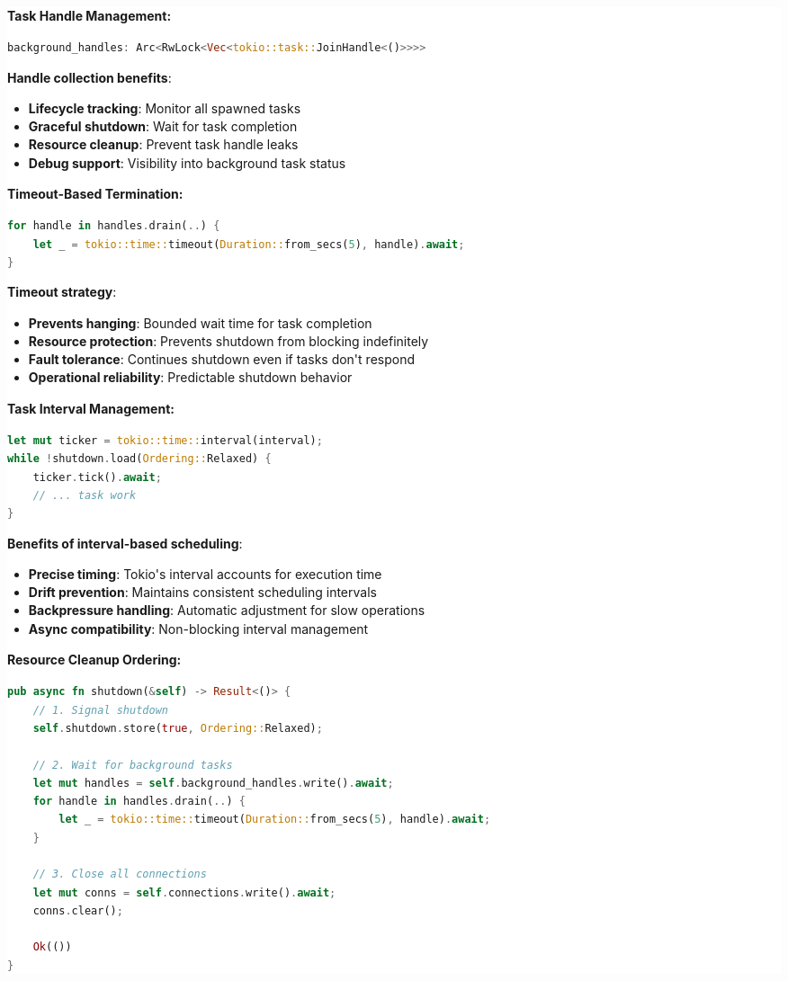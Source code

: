 **Task Handle Management:**
```rust
background_handles: Arc<RwLock<Vec<tokio::task::JoinHandle<()>>>>
```

**Handle collection benefits**:
- **Lifecycle tracking**: Monitor all spawned tasks
- **Graceful shutdown**: Wait for task completion
- **Resource cleanup**: Prevent task handle leaks
- **Debug support**: Visibility into background task status

**Timeout-Based Termination:**
```rust
for handle in handles.drain(..) {
    let _ = tokio::time::timeout(Duration::from_secs(5), handle).await;
}
```

**Timeout strategy**:
- **Prevents hanging**: Bounded wait time for task completion
- **Resource protection**: Prevents shutdown from blocking indefinitely
- **Fault tolerance**: Continues shutdown even if tasks don't respond
- **Operational reliability**: Predictable shutdown behavior

**Task Interval Management:**
```rust
let mut ticker = tokio::time::interval(interval);
while !shutdown.load(Ordering::Relaxed) {
    ticker.tick().await;
    // ... task work
}
```

**Benefits of interval-based scheduling**:
- **Precise timing**: Tokio's interval accounts for execution time
- **Drift prevention**: Maintains consistent scheduling intervals
- **Backpressure handling**: Automatic adjustment for slow operations
- **Async compatibility**: Non-blocking interval management

**Resource Cleanup Ordering:**
```rust
pub async fn shutdown(&self) -> Result<()> {
    // 1. Signal shutdown
    self.shutdown.store(true, Ordering::Relaxed);
    
    // 2. Wait for background tasks
    let mut handles = self.background_handles.write().await;
    for handle in handles.drain(..) {
        let _ = tokio::time::timeout(Duration::from_secs(5), handle).await;
    }
    
    // 3. Close all connections
    let mut conns = self.connections.write().await;
    conns.clear();
    
    Ok(())
}
```
